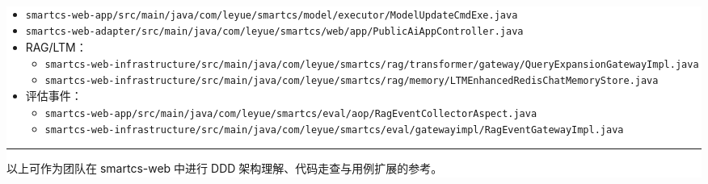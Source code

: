   - `smartcs-web-app/src/main/java/com/leyue/smartcs/model/executor/ModelUpdateCmdExe.java`
  - `smartcs-web-adapter/src/main/java/com/leyue/smartcs/web/app/PublicAiAppController.java`
- RAG/LTM：
  - `smartcs-web-infrastructure/src/main/java/com/leyue/smartcs/rag/transformer/gateway/QueryExpansionGatewayImpl.java`
  - `smartcs-web-infrastructure/src/main/java/com/leyue/smartcs/rag/memory/LTMEnhancedRedisChatMemoryStore.java`
- 评估事件：
  - `smartcs-web-app/src/main/java/com/leyue/smartcs/eval/aop/RagEventCollectorAspect.java`
  - `smartcs-web-infrastructure/src/main/java/com/leyue/smartcs/eval/gatewayimpl/RagEventGatewayImpl.java`

---

以上可作为团队在 smartcs-web 中进行 DDD 架构理解、代码走查与用例扩展的参考。

